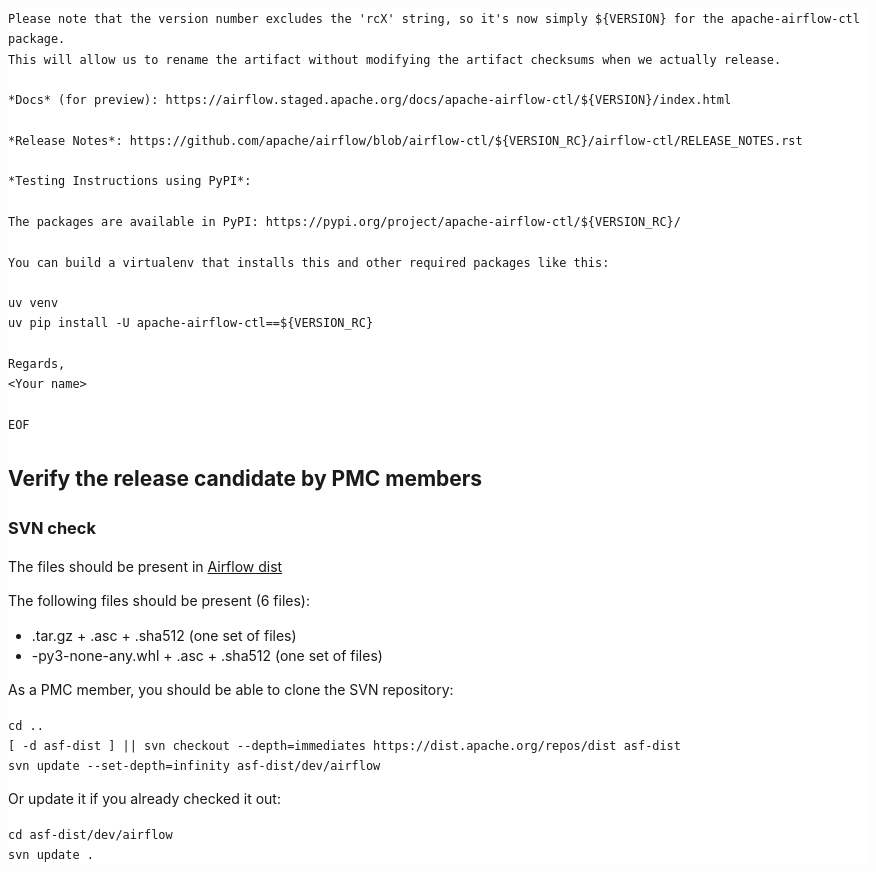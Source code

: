 ```shell script
Please note that the version number excludes the 'rcX' string, so it's now simply ${VERSION} for the apache-airflow-ctl package.
This will allow us to rename the artifact without modifying the artifact checksums when we actually release.

*Docs* (for preview): https://airflow.staged.apache.org/docs/apache-airflow-ctl/${VERSION}/index.html

*Release Notes*: https://github.com/apache/airflow/blob/airflow-ctl/${VERSION_RC}/airflow-ctl/RELEASE_NOTES.rst

*Testing Instructions using PyPI*:

The packages are available in PyPI: https://pypi.org/project/apache-airflow-ctl/${VERSION_RC}/

You can build a virtualenv that installs this and other required packages like this:

uv venv
uv pip install -U apache-airflow-ctl==${VERSION_RC}

Regards,
<Your name>

EOF
```


## Verify the release candidate by PMC members

### SVN check

The files should be present in
[Airflow dist](https://dist.apache.org/repos/dist/dev/airflow/airflow-ctl/)

The following files should be present (6 files):

* .tar.gz + .asc + .sha512 (one set of files)
* -py3-none-any.whl + .asc + .sha512 (one set of files)

As a PMC member, you should be able to clone the SVN repository:

```shell script
cd ..
[ -d asf-dist ] || svn checkout --depth=immediates https://dist.apache.org/repos/dist asf-dist
svn update --set-depth=infinity asf-dist/dev/airflow
```

Or update it if you already checked it out:

```shell script
cd asf-dist/dev/airflow
svn update .
```

